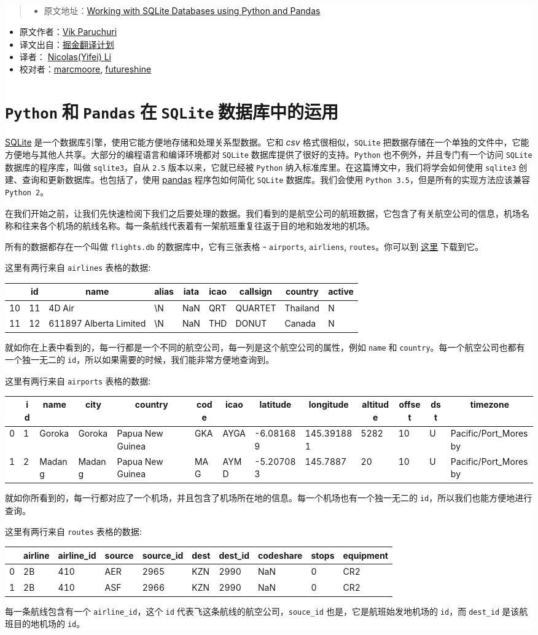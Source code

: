 > * 原文地址：[Working with SQLite Databases using Python and Pandas](https://www.dataquest.io/blog/python-pandas-databases/)
* 原文作者：[Vik Paruchuri](https://twitter.com/vikparuchuri)
* 译文出自：[掘金翻译计划](https://github.com/xitu/gold-miner)
* 译者： [Nicolas(Yifei) Li](https://github.com/yifili09)
* 校对者：[marcmoore](https://github.com/marcmoore), [futureshine](https://github.com/futureshine)

# `Python` 和 `Pandas` 在 `SQLite` 数据库中的运用


[SQLite](https://www.sqlite.org) 是一个数据库引擎，使用它能方便地存储和处理关系型数据。它和 _csv_ 格式很相似，`SQLite` 把数据存储在一个单独的文件中，它能方便地与其他人共享。大部分的编程语言和编译环境都对 `SQLite` 数据库提供了很好的支持。`Python` 也不例外，并且专门有一个访问 `SQLite` 数据库的程序库，叫做 `sqlite3`，自从 `2.5` 版本以来，它就已经被 `Python` 纳入标准库里。在这篇博文中，我们将学会如何使用 `sqlite3` 创建、查询和更新数据库。也包括了，使用 [pandas](https://pandas.pydata.org/) 程序包如何简化 `SQLite` 数据库。我们会使用 `Python 3.5`，但是所有的实现方法应该兼容 `Python 2`。 

在我们开始之前，让我们先快速检阅下我们之后要处理的数据。我们看到的是航空公司的航班数据，它包含了有关航空公司的信息，机场名称和往来各个机场的航线名称。每一条航线代表着有一架航班重复往返于目的地和始发地的机场。

所有的数据都存在一个叫做 `flights.db` 的数据库中，它有三张表格 - `airports`, `airliens`, `routes`。你可以到 [这里](https://www.dropbox.com/s/a2wax843eniq12g/flights.db?dl=0) 下载到它。

这里有两行来自 `airlines` 表格的数据:


|     | id  | name                   | alias | iata | icao | callsign | country  | active |
|-----|-----|------------------------|-------|------|------|----------|----------|--------|
| 10  | 11  | 4D Air                 | \\N   | NaN  | QRT  | QUARTET  | Thailand | N      |
| 11  | 12  | 611897 Alberta Limited | \\N   | NaN  | THD  | DONUT    | Canada   | N      |

就如你在上表中看到的，每一行都是一个不同的航空公司，每一列是这个航空公司的属性，例如 `name` 和 `country`。每一个航空公司也都有一个独一无二的 `id`，所以如果需要的时候，我们能非常方便地查询到。

这里有两行来自 `airports` 表格的数据:


|     | id  | name   | city   | country          | code | icao | latitude  | longitude  | altitude | offset | dst | timezone              |
|-----|-----|--------|--------|------------------|------|------|-----------|------------|----------|--------|-----|-----------------------|
| 0   | 1   | Goroka | Goroka | Papua New Guinea | GKA  | AYGA | -6.081689 | 145.391881 | 5282     | 10     | U   | Pacific/Port\_Moresby |
| 1   | 2   | Madang | Madang | Papua New Guinea | MAG  | AYMD | -5.207083 | 145.7887   | 20       | 10     | U   | Pacific/Port\_Moresby |


就如你所看到的，每一行都对应了一个机场，并且包含了机场所在地的信息。每一个机场也有一个独一无二的 `id`，所以我们也能方便地进行查询。

这里有两行来自 `routes` 表格的数据:


|     | airline | airline\_id | source | source\_id | dest | dest\_id | codeshare | stops | equipment |
|-----|---------|-------------|--------|------------|------|----------|-----------|-------|-----------|
| 0   | 2B      | 410         | AER    | 2965       | KZN  | 2990     | NaN       | 0     | CR2       |
| 1   | 2B      | 410         | ASF    | 2966       | KZN  | 2990     | NaN       | 0     | CR2       |


每一条航线包含有一个 `airline_id`，这个 `id` 代表飞这条航线的航空公司，`souce_id` 也是，它是航班始发地机场的 `id`，而 `dest_id` 是该航班目的地机场的 `id`。
